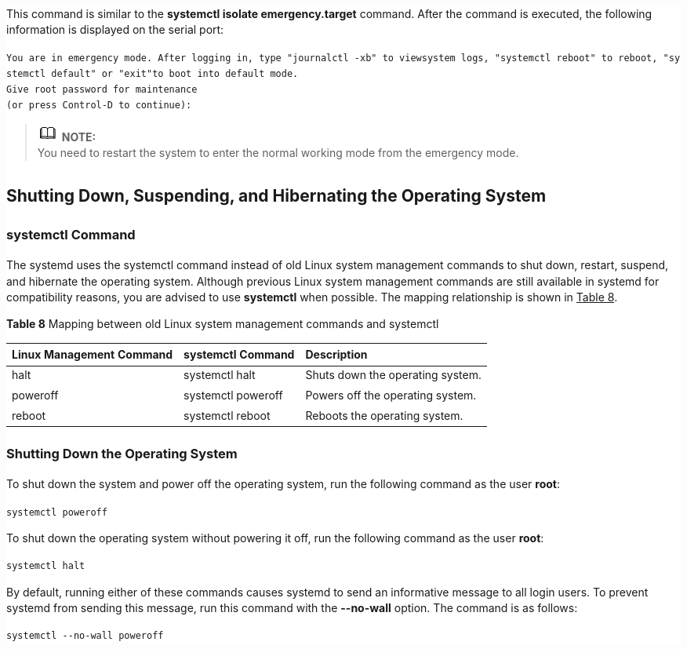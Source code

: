 This command is similar to the  **systemctl isolate emergency.target**  command. After the command is executed, the following information is displayed on the serial port:

```
You are in emergency mode. After logging in, type "journalctl -xb" to viewsystem logs, "systemctl reboot" to reboot, "systemctl default" or "exit"to boot into default mode.
Give root password for maintenance
(or press Control-D to continue):
```

>![](./public_sys-resources/icon-note.gif) **NOTE:**   
>You need to restart the system to enter the normal working mode from the emergency mode.  

## Shutting Down, Suspending, and Hibernating the Operating System

### systemctl Command
The systemd uses the systemctl command instead of old Linux system management commands to shut down, restart, suspend, and hibernate the operating system. Although previous Linux system management commands are still available in systemd for compatibility reasons, you are advised to use  **systemctl**  when possible. The mapping relationship is shown in  [Table 8](#en-us_topic_0151920964_t3daaaba6a03b4c36be9668efcdb61f3b).

**Table  8**  Mapping between old Linux system management commands and systemctl

|  Linux Management Command  |systemctl Command  | Description  |
|:---  |:----  |:----  |
| halt | systemctl halt | Shuts down the operating system. |
| poweroff | systemctl poweroff | Powers off the operating system. |
| reboot | systemctl reboot | Reboots the operating system. |


### Shutting Down the Operating System
To shut down the system and power off the operating system, run the following command as the user  **root**:

```
systemctl poweroff
```

To shut down the operating system without powering it off, run the following command as the user  **root**:

```
systemctl halt
```

By default, running either of these commands causes systemd to send an informative message to all login users. To prevent systemd from sending this message, run this command with the  **\-\-no\-wall**  option. The command is as follows:

```
systemctl --no-wall poweroff
```
